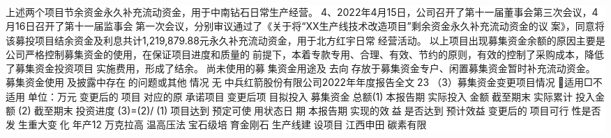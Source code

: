 上述两个项目节余资金永久补充流动资金，用于中南钻石日常生产经营。
4、2022年4月15日，公司召开了第十一届董事会第三次会议，4月16日召开了第十一届监事会
第一次会议，分别审议通过了《关于将“XX生产线技术改造项目”剩余资金永久补充流动资金的议
案》，同意将该募投项目结余资金及利息共计1,219,879.88元永久补充流动资金，用于北方红宇日常
经营活动。
以上项目出现募集资金余额的原因主要是公司严格控制募集资金的使用，在保证项目进度和质量的
前提下，本着专款专用、合理、有效、节约的原则，有效的控制了采购成本，降低了募集资金投资项目
实施费用，形成了结余。
尚未使用的募
集资金用途及
去向
存放于募集资金专户、闲置募集资金暂时补充流动资金。
募集资金使用
及披露中存在
的问题或其他
情况
无
中兵红箭股份有限公司2022年年度报告全文
23
（3）募集资金变更项目情况
适用□不适用
单位：万元
变更后的
项目
对应的原
承诺项目
变更后项
目拟投入
募集资金
总额(1)
本报告期
实际投入
金额
截至期末
实际累计
投入金额
(2)
截至期末
投资进度
(3)=(2)/
(1)
项目达到
预定可使
用状态日
期
本报告期
实现的效
益
是否达到
预计效益
变更后的
项目可行
性是否发
生重大变
化
年产12
万克拉高
温高压法
宝石级培
育金刚石
生产线建
设项目
江西申田
碳素有限